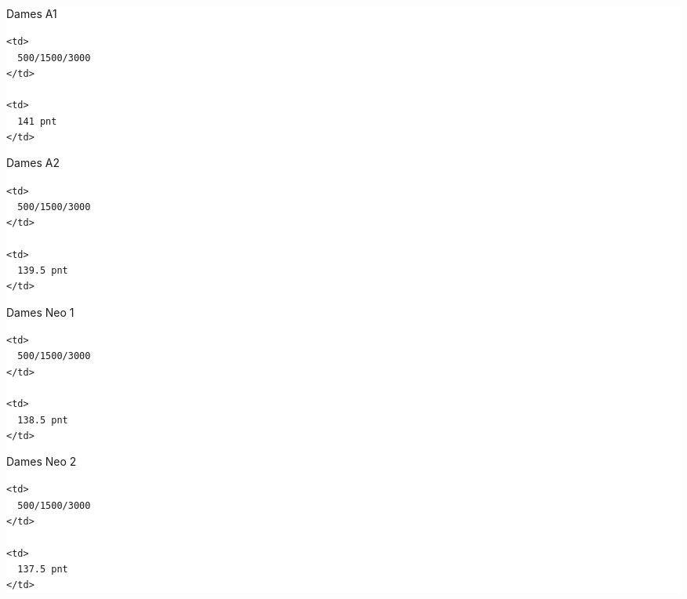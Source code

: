   <tr>
    <td>
      Dames A1
    </td>
    
    <td>
      500/1500/3000
    </td>
    
    <td>
      141 pnt
    </td>
  </tr>
  
  <tr>
    <td>
      Dames A2
    </td>
    
    <td>
      500/1500/3000
    </td>
    
    <td>
      139.5 pnt
    </td>
  </tr>
  
  <tr>
    <td>
      Dames Neo 1
    </td>
    
    <td>
      500/1500/3000
    </td>
    
    <td>
      138.5 pnt
    </td>
  </tr>
  
  <tr>
    <td>
      Dames Neo 2
    </td>
    
    <td>
      500/1500/3000
    </td>
    
    <td>
      137.5 pnt
    </td>
  </tr>
  